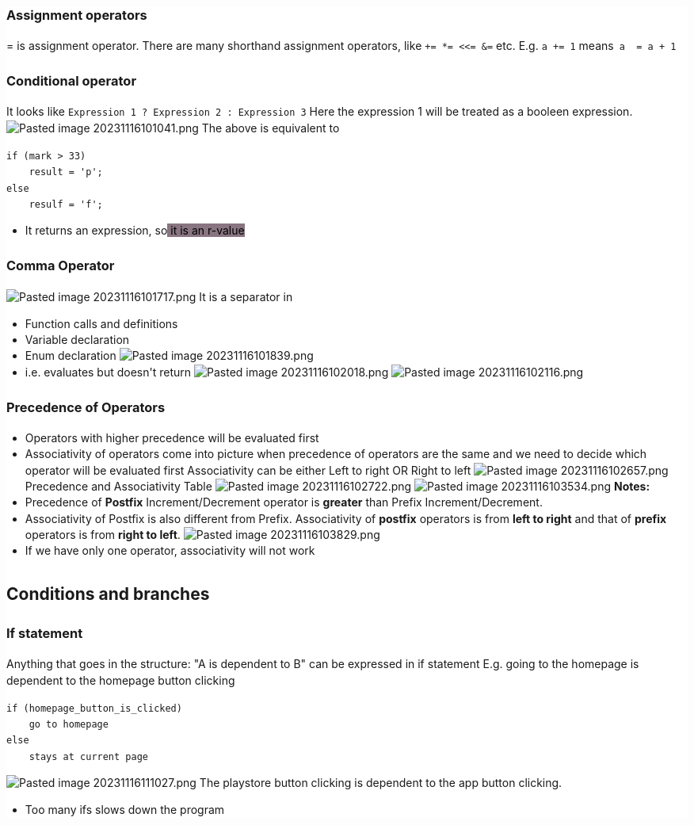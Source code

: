 ### Assignment operators
= is assignment operator. There are many shorthand assignment operators, like `+= *= <<= &=` etc.
E.g. `a += 1` means` a  = a + 1`
### Conditional operator
It looks like `Expression 1 ? Expression 2 : Expression 3`
Here the expression 1 will be treated as a booleen expression.
![Pasted image 20231116101041.png](/img/user/Notes/Programming/attachments/Pasted%20image%2020231116101041.png)
The above is equivalent to
```
if (mark > 33)
	result = 'p';
else
	resulf = 'f';
```
- It returns an expression, so<mark style="background: #593D4FB5;"> it is an r-value</mark>
### Comma Operator
![Pasted image 20231116101717.png](/img/user/Notes/Programming/attachments/Pasted%20image%2020231116101717.png)
It is a separator in 
- Function calls and definitions
- Variable declaration
- Enum declaration
![Pasted image 20231116101839.png](/img/user/Notes/Programming/attachments/Pasted%20image%2020231116101839.png)
- i.e. evaluates but doesn't return
![Pasted image 20231116102018.png](/img/user/Notes/Programming/attachments/Pasted%20image%2020231116102018.png)
![Pasted image 20231116102116.png](/img/user/Notes/Programming/attachments/Pasted%20image%2020231116102116.png)
### Precedence of Operators
- Operators with higher precedence will be evaluated first
- Associativity of operators come into picture when precedence of operators are the same and we need to decide which operator will be evaluated first
Associativity can be either Left to right OR Right to left
![Pasted image 20231116102657.png](/img/user/Notes/Programming/attachments/Pasted%20image%2020231116102657.png)
Precedence and Associativity Table
![Pasted image 20231116102722.png](/img/user/Notes/Programming/attachments/Pasted%20image%2020231116102722.png)
![Pasted image 20231116103534.png](/img/user/Notes/Programming/attachments/Pasted%20image%2020231116103534.png)
**Notes:**
- Precedence of **Postfix** Increment/Decrement operator is **greater** than Prefix Increment/Decrement.
- Associativity of Postfix is also different from Prefix. Associativity of **postfix** operators is from **left to right** and that of **prefix** operators is from **right to left**.
![Pasted image 20231116103829.png](/img/user/Notes/Programming/attachments/Pasted%20image%2020231116103829.png)
- If we have only one operator, associativity will not work
## Conditions and branches
### If statement
Anything that goes in the structure: "A is dependent to B" can be expressed in if statement
E.g. going to the homepage is dependent to the homepage button clicking
```
if (homepage_button_is_clicked)
	go to homepage
else
	stays at current page
```
![Pasted image 20231116111027.png](/img/user/Notes/Programming/attachments/Pasted%20image%2020231116111027.png)
The playstore button clicking is dependent to the app button clicking.
- Too many ifs slows down the program